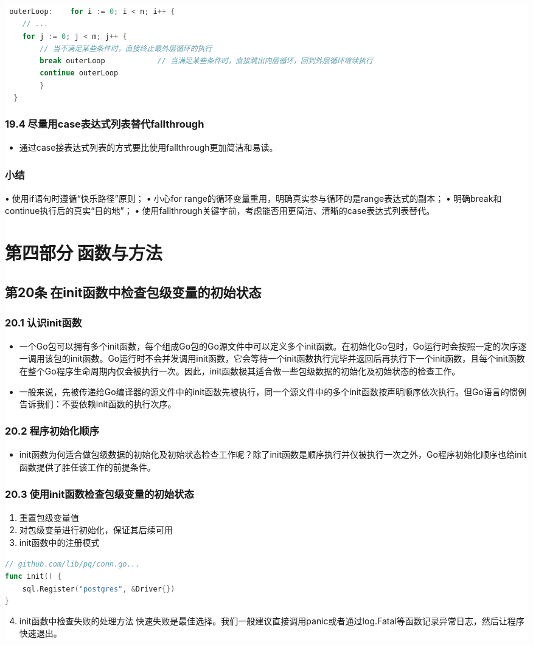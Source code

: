 ```go
 outerLoop:    for i := 0; i < n; i++ {        
    // ...        
    for j := 0; j < m; j++ {            
        // 当不满足某些条件时，直接终止最外层循环的执行           
        break outerLoop            // 当满足某些条件时，直接跳出内层循环，回到外层循环继续执行            
        continue outerLoop        
        }    
  }
```

### 19.4 尽量用case表达式列表替代fallthrough

+ 通过case接表达式列表的方式要比使用fallthrough更加简洁和易读。


### 小结

•  使用if语句时遵循“快乐路径”原则；
•  小心for range的循环变量重用，明确真实参与循环的是range表达式的副本；
•  明确break和continue执行后的真实“目的地”；
•  使用fallthrough关键字前，考虑能否用更简洁、清晰的case表达式列表替代。

# 第四部分 函数与方法

## 第20条 在init函数中检查包级变量的初始状态

### 20.1 认识init函数

+ 一个Go包可以拥有多个init函数，每个组成Go包的Go源文件中可以定义多个init函数。在初始化Go包时，Go运行时会按照一定的次序逐一调用该包的init函数。Go运行时不会并发调用init函数，它会等待一个init函数执行完毕并返回后再执行下一个init函数，且每个init函数在整个Go程序生命周期内仅会被执行一次。因此，init函数极其适合做一些包级数据的初始化及初始状态的检查工作。

+ 一般来说，先被传递给Go编译器的源文件中的init函数先被执行，同一个源文件中的多个init函数按声明顺序依次执行。但Go语言的惯例告诉我们：不要依赖init函数的执行次序。

### 20.2 程序初始化顺序

+ init函数为何适合做包级数据的初始化及初始状态检查工作呢？除了init函数是顺序执行并仅被执行一次之外，Go程序初始化顺序也给init函数提供了胜任该工作的前提条件。

### 20.3 使用init函数检查包级变量的初始状态

1. 重置包级变量值
2. 对包级变量进行初始化，保证其后续可用
3. init函数中的注册模式

```go
// github.com/lib/pq/conn.go...
func init() {    
    sql.Register("postgres", &Driver{})
}
```
4. init函数中检查失败的处理方法
快速失败是最佳选择。我们一般建议直接调用panic或者通过log.Fatal等函数记录异常日志，然后让程序快速退出。
